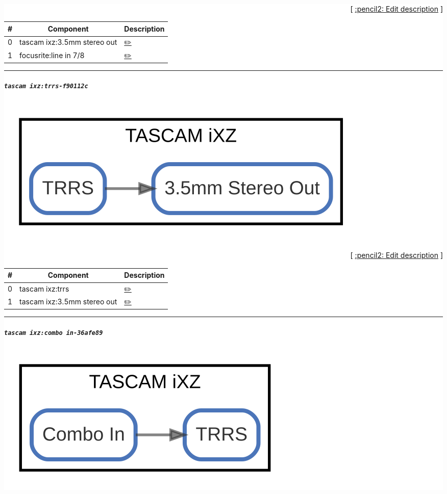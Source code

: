 
<p align="right">
  [ <a href="../ndiag.descriptions/_relation-tascam_ixz_3.5mm_stereo_out-13dd4c1.md">:pencil2: Edit description</a> ]
</p>

| # | Component | Description |
| --- | --- | --- |
| 0 | tascam ixz:3.5mm stereo out |  <a href="../ndiag.descriptions/_component-tascam_ixz_3.5mm_stereo_out.md">:pencil2:</a> |
| 1 | focusrite:line in 7/8 |  <a href="../ndiag.descriptions/_component-focusrite_line_in_7_8.md">:pencil2:</a> |

---

##### `tascam ixz:trrs-f90112c`

![relation](relation-tascam_ixz_trrs-f90112c.svg)


<p align="right">
  [ <a href="../ndiag.descriptions/_relation-tascam_ixz_trrs-f90112c.md">:pencil2: Edit description</a> ]
</p>

| # | Component | Description |
| --- | --- | --- |
| 0 | tascam ixz:trrs |  <a href="../ndiag.descriptions/_component-tascam_ixz_trrs.md">:pencil2:</a> |
| 1 | tascam ixz:3.5mm stereo out |  <a href="../ndiag.descriptions/_component-tascam_ixz_3.5mm_stereo_out.md">:pencil2:</a> |

---

##### `tascam ixz:combo in-36afe89`

![relation](relation-tascam_ixz_combo_in-36afe89.svg)
